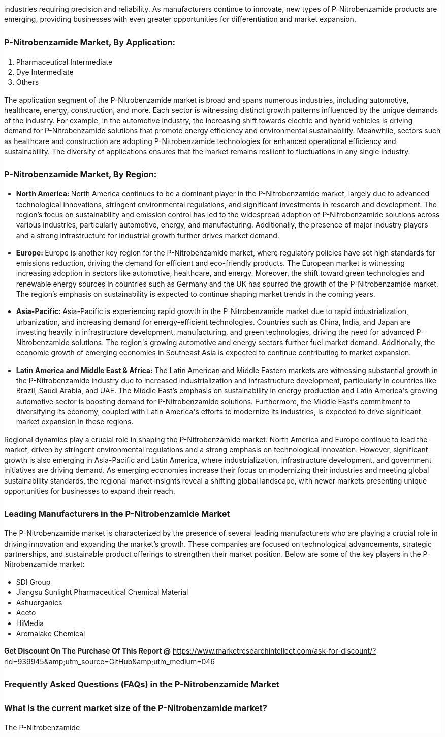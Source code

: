 industries requiring precision and reliability. As manufacturers continue to innovate, new types of P-Nitrobenzamide products are emerging, providing businesses with even greater opportunities for differentiation and market expansion.</p><h3>P-Nitrobenzamide Market,&nbsp;By Application:</h3><ol><li>Pharmaceutical Intermediate<li> Dye Intermediate<li> Others</li></ol><p>The application segment of the P-Nitrobenzamide market is broad and spans numerous industries, including automotive, healthcare, energy, construction, and more. Each sector is witnessing distinct growth patterns influenced by the unique demands of the industry. For example, in the automotive industry, the increasing shift towards electric and hybrid vehicles is driving demand for P-Nitrobenzamide solutions that promote energy efficiency and environmental sustainability. Meanwhile, sectors such as healthcare and construction are adopting P-Nitrobenzamide technologies for enhanced operational efficiency and sustainability. The diversity of applications ensures that the market remains resilient to fluctuations in any single industry.</p><h3>P-Nitrobenzamide Market, By Region:</h3><ul><li><p><strong>North America:&nbsp;</strong>North America continues to be a dominant player in the P-Nitrobenzamide market, largely due to advanced technological innovations, stringent environmental regulations, and significant investments in research and development. The region&rsquo;s focus on sustainability and emission control has led to the widespread adoption of P-Nitrobenzamide solutions across various industries, particularly automotive, energy, and manufacturing. Additionally, the presence of major industry players and a strong infrastructure for industrial growth further drives market demand.</p></li><li><p><strong><strong>Europe:&nbsp;</strong></strong>Europe is another key region for the P-Nitrobenzamide market, where regulatory policies have set high standards for emissions reduction, driving the demand for efficient and eco-friendly products. The European market is witnessing increasing adoption in sectors like automotive, healthcare, and energy. Moreover, the shift toward green technologies and renewable energy sources in countries such as Germany and the UK has spurred the growth of the P-Nitrobenzamide market. The region&rsquo;s emphasis on sustainability is expected to continue shaping market trends in the coming years.</p></li><li><p><strong><strong>Asia-Pacific:&nbsp;</strong></strong>Asia-Pacific is experiencing rapid growth in the P-Nitrobenzamide market due to rapid industrialization, urbanization, and increasing demand for energy-efficient technologies. Countries such as China, India, and Japan are investing heavily in infrastructure development, manufacturing, and green technologies, driving the need for advanced P-Nitrobenzamide solutions. The region's growing automotive and energy sectors further fuel market demand. Additionally, the economic growth of emerging economies in Southeast Asia is expected to continue contributing to market expansion.</p></li><li><p><strong><strong>Latin America and Middle East &amp; Africa:&nbsp;</strong></strong>The Latin American and Middle Eastern markets are witnessing substantial growth in the P-Nitrobenzamide industry due to increased industrialization and infrastructure development, particularly in countries like Brazil, Saudi Arabia, and UAE. The Middle East&rsquo;s emphasis on sustainability in energy production and Latin America's growing automotive sector is boosting demand for P-Nitrobenzamide solutions. Furthermore, the Middle East's commitment to diversifying its economy, coupled with Latin America's efforts to modernize its industries, is expected to drive significant market expansion in these regions.</p></li></ul><p>Regional dynamics play a crucial role in shaping the P-Nitrobenzamide market. North America and Europe continue to lead the market, driven by stringent environmental regulations and a strong emphasis on technological innovation. However, significant growth is also emerging in Asia-Pacific and Latin America, where industrialization, infrastructure development, and government initiatives are driving demand. As emerging economies increase their focus on modernizing their industries and meeting global sustainability standards, the regional market insights reveal a shifting global landscape, with newer markets presenting unique opportunities for businesses to expand their reach.</p><h3><strong>Leading Manufacturers in the P-Nitrobenzamide Market</strong></h3><p>The P-Nitrobenzamide market is characterized by the presence of several leading manufacturers who are playing a crucial role in driving innovation and expanding the market&rsquo;s growth. These companies are focused on technological advancements, strategic partnerships, and sustainable product offerings to strengthen their market position. Below are some of the key players in the P-Nitrobenzamide market:</p></div><div class="article-main__content" data-test-id="publishing-text-block"><ul><li><span class="">SDI Group<li> Jiangsu Sunlight Pharmaceutical Chemical Material<li> Ashuorganics<li> Aceto<li> HiMedia<li> Aromalake Chemical</span></li></ul></div><div class="article-main__content" data-test-id="publishing-text-block"><p><span class="font-[700]"><strong>Get Discount On The Purchase Of This Report @</strong> <a href="https://www.marketresearchintellect.com/ask-for-discount/?rid=939945&amp;utm_source=GitHub&amp;utm_medium=046" data-fr-linked="true">https://www.marketresearchintellect.com/ask-for-discount/?rid=939945&amp;utm_source=GitHub&amp;utm_medium=046</a></span></p></div><div class="article-main__content" data-test-id="publishing-text-block"><h3><strong>Frequently Asked Questions (FAQs) in the P-Nitrobenzamide Market</strong></h3><h3><strong>What is the current market size of the P-Nitrobenzamide market?</strong></h3><p>The P-Nitrobenzamide